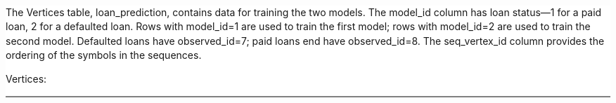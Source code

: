 <p class="p">The Vertices table, loan_prediction, contains data for training the two models. The model_id column has loan status—1 for a paid loan, 2 for a defaulted loan. Rows with model_id=1 are used to train the first model; rows with model_id=2 are used to train the second model. Defaulted loans have observed_id=7; paid loans end have observed_id=8. The seq_vertex_id column provides the ordering of the symbols in the sequences.</p><div class="tablenoborder"><table cellpadding="4" cellspacing="0" summary="" id="ksv1506984594893__table_ccp_kbf_n2b" class="table" frame="border" border="1" rules="all"><div class="caption"><span>Vertices:
